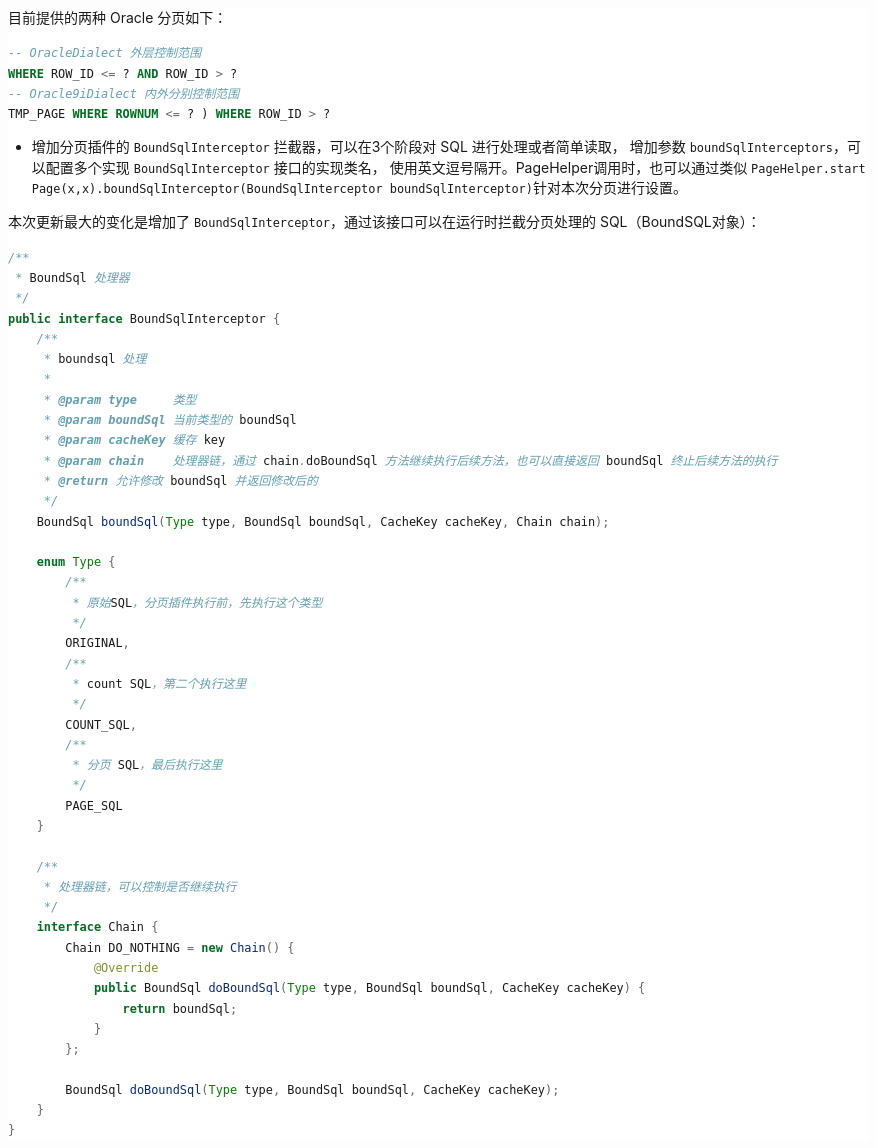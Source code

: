   目前提供的两种 Oracle 分页如下：
   ```sql
   -- OracleDialect 外层控制范围
   WHERE ROW_ID <= ? AND ROW_ID > ?
   -- Oracle9iDialect 内外分别控制范围
   TMP_PAGE WHERE ROWNUM <= ? ) WHERE ROW_ID > ?
   ```
- 增加分页插件的 `BoundSqlInterceptor` 拦截器，可以在3个阶段对 SQL 进行处理或者简单读取，
   增加参数 `boundSqlInterceptors`，可以配置多个实现 `BoundSqlInterceptor` 接口的实现类名，
   使用英文逗号隔开。PageHelper调用时，也可以通过类似
   `PageHelper.startPage(x,x).boundSqlInterceptor(BoundSqlInterceptor boundSqlInterceptor)`针对本次分页进行设置。


本次更新最大的变化是增加了 `BoundSqlInterceptor`，通过该接口可以在运行时拦截分页处理的 SQL（BoundSQL对象）：
```java
/**
 * BoundSql 处理器
 */
public interface BoundSqlInterceptor {
    /**
     * boundsql 处理
     *
     * @param type     类型
     * @param boundSql 当前类型的 boundSql
     * @param cacheKey 缓存 key
     * @param chain    处理器链，通过 chain.doBoundSql 方法继续执行后续方法，也可以直接返回 boundSql 终止后续方法的执行
     * @return 允许修改 boundSql 并返回修改后的
     */
    BoundSql boundSql(Type type, BoundSql boundSql, CacheKey cacheKey, Chain chain);

    enum Type {
        /**
         * 原始SQL，分页插件执行前，先执行这个类型
         */
        ORIGINAL,
        /**
         * count SQL，第二个执行这里
         */
        COUNT_SQL,
        /**
         * 分页 SQL，最后执行这里
         */
        PAGE_SQL
    }

    /**
     * 处理器链，可以控制是否继续执行
     */
    interface Chain {
        Chain DO_NOTHING = new Chain() {
            @Override
            public BoundSql doBoundSql(Type type, BoundSql boundSql, CacheKey cacheKey) {
                return boundSql;
            }
        };

        BoundSql doBoundSql(Type type, BoundSql boundSql, CacheKey cacheKey);
    }
}
```

